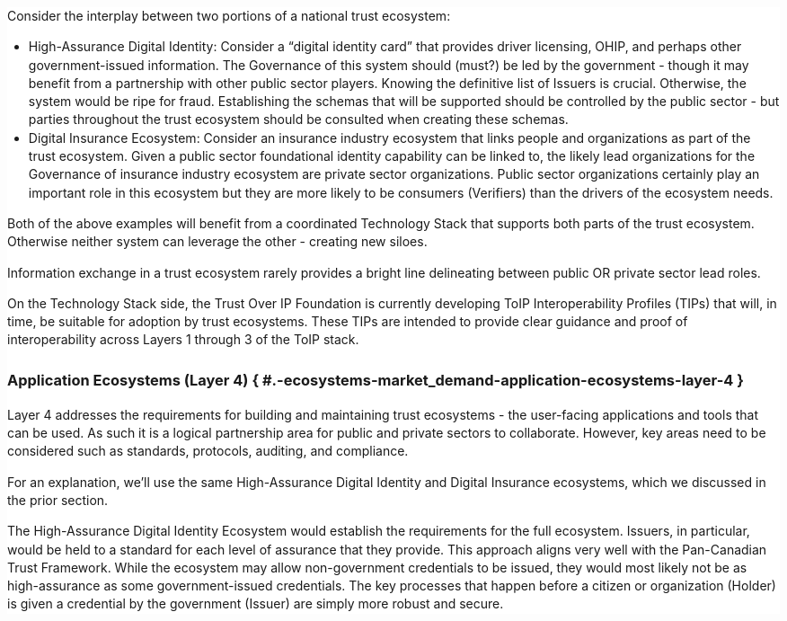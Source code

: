 Consider the interplay between two portions of a national trust
ecosystem:

  - High-Assurance Digital Identity: Consider a “digital identity card”
    that provides driver licensing, OHIP, and perhaps other
    government-issued information. The Governance of this system should
    (must?) be led by the government - though it may benefit from a
    partnership with other public sector players. Knowing the definitive
    list of Issuers is crucial. Otherwise, the system would be ripe for
    fraud. Establishing the schemas that will be supported should be
    controlled by the public sector - but parties throughout the trust
    ecosystem should be consulted when creating these schemas.
  - Digital Insurance Ecosystem: Consider an insurance industry
    ecosystem that links people and organizations as part of the trust
    ecosystem. Given a public sector foundational identity capability
    can be linked to, the likely lead organizations for the Governance
    of insurance industry ecosystem are private sector organizations.
    Public sector organizations certainly play an important role in this
    ecosystem but they are more likely to be consumers (Verifiers) than
    the drivers of the ecosystem needs.

Both of the above examples will benefit from a coordinated Technology
Stack that supports both parts of the trust ecosystem. Otherwise neither
system can leverage the other - creating new siloes.

Information exchange in a trust ecosystem rarely provides a bright line
delineating between public OR private sector lead roles.

On the Technology Stack side, the Trust Over IP Foundation is currently
developing ToIP Interoperability Profiles (TIPs) that will, in time, be
suitable for adoption by trust ecosystems. These TIPs are intended to
provide clear guidance and proof of interoperability across Layers 1
through 3 of the ToIP stack.

### Application Ecosystems (Layer 4) { #.-ecosystems-market_demand-application-ecosystems-layer-4 }

Layer 4 addresses the requirements for building and maintaining trust
ecosystems - the user-facing applications and tools that can be used. As
such it is a logical partnership area for public and private sectors to
collaborate. However, key areas need to be considered such as standards,
protocols, auditing, and compliance.

For an explanation, we’ll use the same High-Assurance Digital Identity
and Digital Insurance ecosystems, which we discussed in the prior
section.

The High-Assurance Digital Identity Ecosystem would establish the
requirements for the full ecosystem. Issuers, in particular, would be
held to a standard for each level of assurance that they provide. This
approach aligns very well with the Pan-Canadian Trust Framework. While
the ecosystem may allow non-government credentials to be issued, they
would most likely not be as high-assurance as some government-issued
credentials. The key processes that happen before a citizen or
organization (Holder) is given a credential by the government (Issuer)
are simply more robust and secure.
